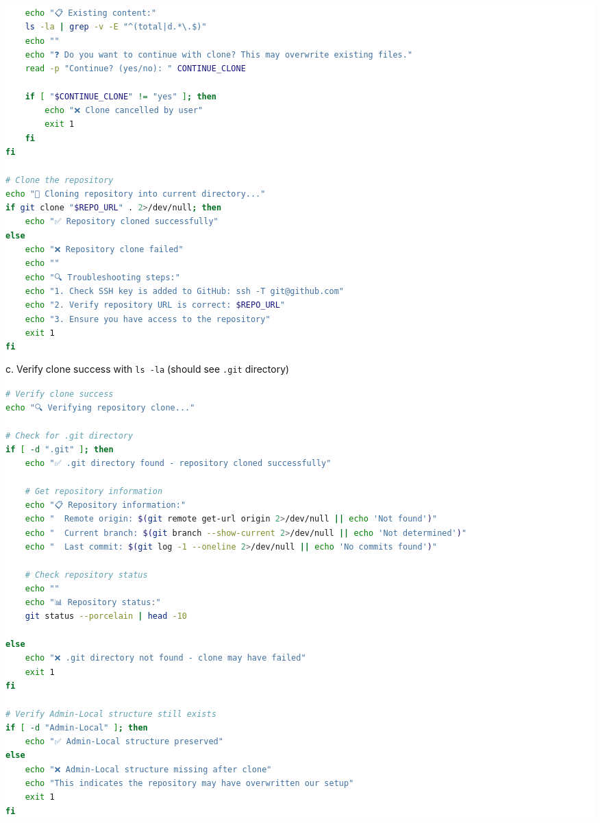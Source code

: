    ```bash
       echo "📋 Existing content:"
       ls -la | grep -v -E "^(total|d.*\.$)"
       echo ""
       echo "❓ Do you want to continue with clone? This may overwrite existing files."
       read -p "Continue? (yes/no): " CONTINUE_CLONE

       if [ "$CONTINUE_CLONE" != "yes" ]; then
           echo "❌ Clone cancelled by user"
           exit 1
       fi
   fi

   # Clone the repository
   echo "🔄 Cloning repository into current directory..."
   if git clone "$REPO_URL" . 2>/dev/null; then
       echo "✅ Repository cloned successfully"
   else
       echo "❌ Repository clone failed"
       echo ""
       echo "🔍 Troubleshooting steps:"
       echo "1. Check SSH key is added to GitHub: ssh -T git@github.com"
       echo "2. Verify repository URL is correct: $REPO_URL"
       echo "3. Ensure you have access to the repository"
       exit 1
   fi
   ```

   c. Verify clone success with `ls -la` (should see `.git` directory)

   ```bash
   # Verify clone success
   echo "🔍 Verifying repository clone..."

   # Check for .git directory
   if [ -d ".git" ]; then
       echo "✅ .git directory found - repository cloned successfully"

       # Get repository information
       echo "📋 Repository information:"
       echo "  Remote origin: $(git remote get-url origin 2>/dev/null || echo 'Not found')"
       echo "  Current branch: $(git branch --show-current 2>/dev/null || echo 'Not determined')"
       echo "  Last commit: $(git log -1 --oneline 2>/dev/null || echo 'No commits found')"

       # Check repository status
       echo ""
       echo "📊 Repository status:"
       git status --porcelain | head -10

   else
       echo "❌ .git directory not found - clone may have failed"
       exit 1
   fi

   # Verify Admin-Local structure still exists
   if [ -d "Admin-Local" ]; then
       echo "✅ Admin-Local structure preserved"
   else
       echo "❌ Admin-Local structure missing after clone"
       echo "This indicates the repository may have overwritten our setup"
       exit 1
   fi
   ```

